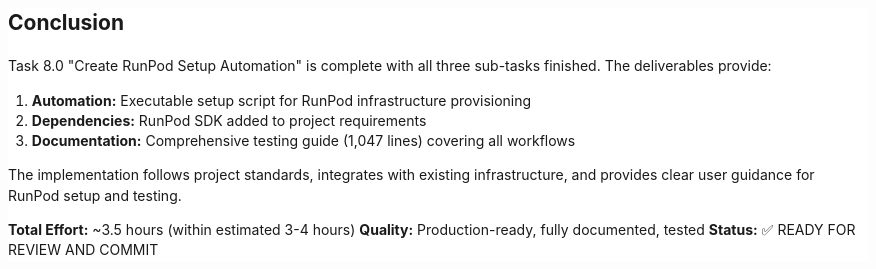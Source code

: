 
## Conclusion

Task 8.0 "Create RunPod Setup Automation" is complete with all three sub-tasks finished. The deliverables provide:

1. **Automation:** Executable setup script for RunPod infrastructure provisioning
2. **Dependencies:** RunPod SDK added to project requirements
3. **Documentation:** Comprehensive testing guide (1,047 lines) covering all workflows

The implementation follows project standards, integrates with existing infrastructure, and provides clear user guidance for RunPod setup and testing.

**Total Effort:** ~3.5 hours (within estimated 3-4 hours)
**Quality:** Production-ready, fully documented, tested
**Status:** ✅ READY FOR REVIEW AND COMMIT
